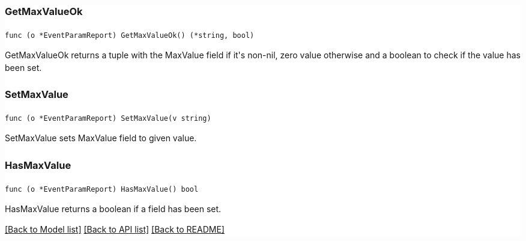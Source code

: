 ### GetMaxValueOk

`func (o *EventParamReport) GetMaxValueOk() (*string, bool)`

GetMaxValueOk returns a tuple with the MaxValue field if it's non-nil, zero value otherwise
and a boolean to check if the value has been set.

### SetMaxValue

`func (o *EventParamReport) SetMaxValue(v string)`

SetMaxValue sets MaxValue field to given value.

### HasMaxValue

`func (o *EventParamReport) HasMaxValue() bool`

HasMaxValue returns a boolean if a field has been set.


[[Back to Model list]](../README.md#documentation-for-models) [[Back to API list]](../README.md#documentation-for-api-endpoints) [[Back to README]](../README.md)



